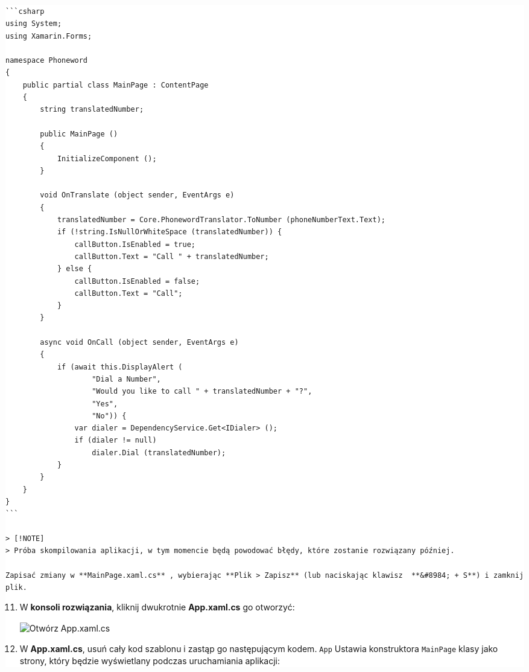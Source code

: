     ```csharp
    using System;
    using Xamarin.Forms;

    namespace Phoneword
    {
        public partial class MainPage : ContentPage
        {
            string translatedNumber;

            public MainPage ()
            {
                InitializeComponent ();
            }

            void OnTranslate (object sender, EventArgs e)
            {
                translatedNumber = Core.PhonewordTranslator.ToNumber (phoneNumberText.Text);
                if (!string.IsNullOrWhiteSpace (translatedNumber)) {
                    callButton.IsEnabled = true;
                    callButton.Text = "Call " + translatedNumber;
                } else {
                    callButton.IsEnabled = false;
                    callButton.Text = "Call";
                }
            }

            async void OnCall (object sender, EventArgs e)
            {
                if (await this.DisplayAlert (
                        "Dial a Number",
                        "Would you like to call " + translatedNumber + "?",
                        "Yes",
                        "No")) {
                    var dialer = DependencyService.Get<IDialer> ();
                    if (dialer != null)
                        dialer.Dial (translatedNumber);
                }
            }
        }
    }
    ```

    > [!NOTE]
    > Próba skompilowania aplikacji, w tym momencie będą powodować błędy, które zostanie rozwiązany później.

    Zapisać zmiany w **MainPage.xaml.cs** , wybierając **Plik > Zapisz** (lub naciskając klawisz  **&#8984; + S**) i zamknij plik.

11. W **konsoli rozwiązania**, kliknij dwukrotnie **App.xaml.cs** go otworzyć:

    ![](quickstart-images/xs/open-app-class.png "Otwórz App.xaml.cs")

12. W **App.xaml.cs**, usuń cały kod szablonu i zastąp go następującym kodem. `App` Ustawia konstruktora `MainPage` klasy jako strony, który będzie wyświetlany podczas uruchamiania aplikacji:
